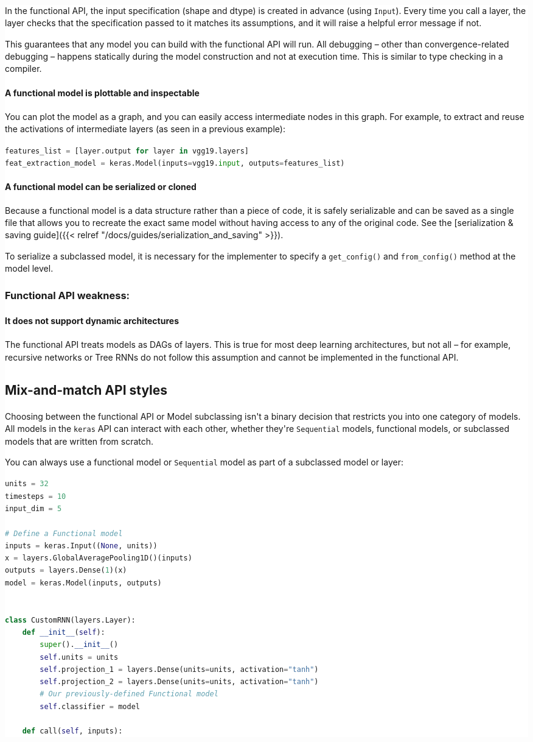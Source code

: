 In the functional API, the input specification (shape and dtype) is created in advance (using `Input`). Every time you call a layer, the layer checks that the specification passed to it matches its assumptions, and it will raise a helpful error message if not.

This guarantees that any model you can build with the functional API will run. All debugging – other than convergence-related debugging – happens statically during the model construction and not at execution time. This is similar to type checking in a compiler.

#### A functional model is plottable and inspectable

You can plot the model as a graph, and you can easily access intermediate nodes in this graph. For example, to extract and reuse the activations of intermediate layers (as seen in a previous example):

```python
features_list = [layer.output for layer in vgg19.layers]
feat_extraction_model = keras.Model(inputs=vgg19.input, outputs=features_list)
```

#### A functional model can be serialized or cloned

Because a functional model is a data structure rather than a piece of code, it is safely serializable and can be saved as a single file that allows you to recreate the exact same model without having access to any of the original code. See the [serialization & saving guide]({{< relref "/docs/guides/serialization_and_saving" >}}).

To serialize a subclassed model, it is necessary for the implementer to specify a `get_config()` and `from_config()` method at the model level.

### Functional API weakness:

#### It does not support dynamic architectures

The functional API treats models as DAGs of layers. This is true for most deep learning architectures, but not all – for example, recursive networks or Tree RNNs do not follow this assumption and cannot be implemented in the functional API.

## Mix-and-match API styles

Choosing between the functional API or Model subclassing isn't a binary decision that restricts you into one category of models. All models in the `keras` API can interact with each other, whether they're `Sequential` models, functional models, or subclassed models that are written from scratch.

You can always use a functional model or `Sequential` model as part of a subclassed model or layer:

```python
units = 32
timesteps = 10
input_dim = 5

# Define a Functional model
inputs = keras.Input((None, units))
x = layers.GlobalAveragePooling1D()(inputs)
outputs = layers.Dense(1)(x)
model = keras.Model(inputs, outputs)


class CustomRNN(layers.Layer):
    def __init__(self):
        super().__init__()
        self.units = units
        self.projection_1 = layers.Dense(units=units, activation="tanh")
        self.projection_2 = layers.Dense(units=units, activation="tanh")
        # Our previously-defined Functional model
        self.classifier = model

    def call(self, inputs):
```